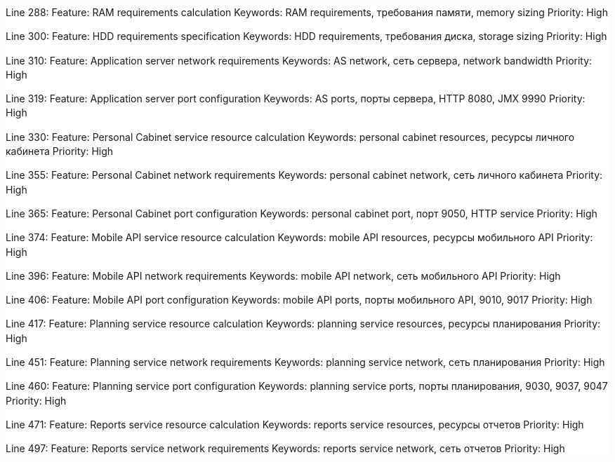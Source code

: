 Line 288: Feature: RAM requirements calculation
Keywords: RAM requirements, требования памяти, memory sizing
Priority: High

Line 300: Feature: HDD requirements specification
Keywords: HDD requirements, требования диска, storage sizing
Priority: High

Line 310: Feature: Application server network requirements
Keywords: AS network, сеть сервера, network bandwidth
Priority: High

Line 319: Feature: Application server port configuration
Keywords: AS ports, порты сервера, HTTP 8080, JMX 9990
Priority: High

Line 330: Feature: Personal Cabinet service resource calculation
Keywords: personal cabinet resources, ресурсы личного кабинета
Priority: High

Line 355: Feature: Personal Cabinet network requirements
Keywords: personal cabinet network, сеть личного кабинета
Priority: High

Line 365: Feature: Personal Cabinet port configuration
Keywords: personal cabinet port, порт 9050, HTTP service
Priority: High

Line 374: Feature: Mobile API service resource calculation
Keywords: mobile API resources, ресурсы мобильного API
Priority: High

Line 396: Feature: Mobile API network requirements
Keywords: mobile API network, сеть мобильного API
Priority: High

Line 406: Feature: Mobile API port configuration
Keywords: mobile API ports, порты мобильного API, 9010, 9017
Priority: High

Line 417: Feature: Planning service resource calculation
Keywords: planning service resources, ресурсы планирования
Priority: High

Line 451: Feature: Planning service network requirements
Keywords: planning service network, сеть планирования
Priority: High

Line 460: Feature: Planning service port configuration
Keywords: planning service ports, порты планирования, 9030, 9037, 9047
Priority: High

Line 471: Feature: Reports service resource calculation
Keywords: reports service resources, ресурсы отчетов
Priority: High

Line 497: Feature: Reports service network requirements
Keywords: reports service network, сеть отчетов
Priority: High
